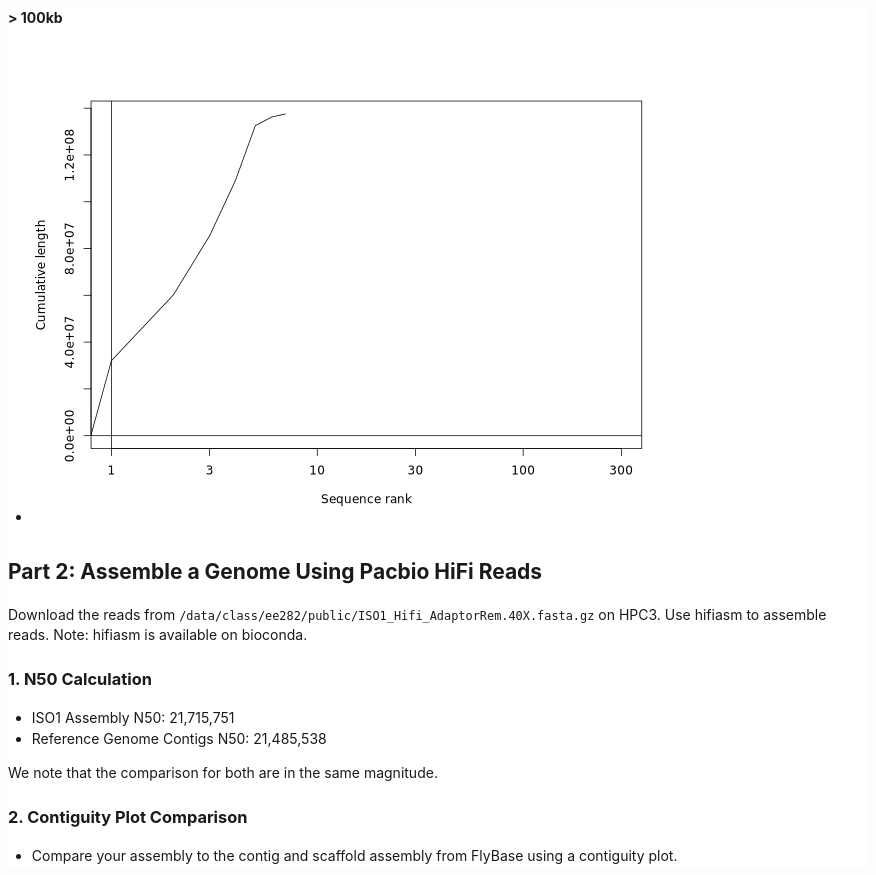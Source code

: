  
  **> 100kb**
  
  - ![Cumulative Sequence Size for > 100kb](output/figures/CDF_gt_100kb.png)

## Part 2: Assemble a Genome Using Pacbio HiFi Reads

Download the reads from `/data/class/ee282/public/ISO1_Hifi_AdaptorRem.40X.fasta.gz` on HPC3. Use hifiasm to assemble reads. Note: hifiasm is available on bioconda.

### 1. N50 Calculation

- ISO1 Assembly N50: 21,715,751
- Reference Genome Contigs N50: 21,485,538

We note that the comparison for both are in the same magnitude.

### 2. Contiguity Plot Comparison

- Compare your assembly to the contig and scaffold assembly from FlyBase using a contiguity plot.
